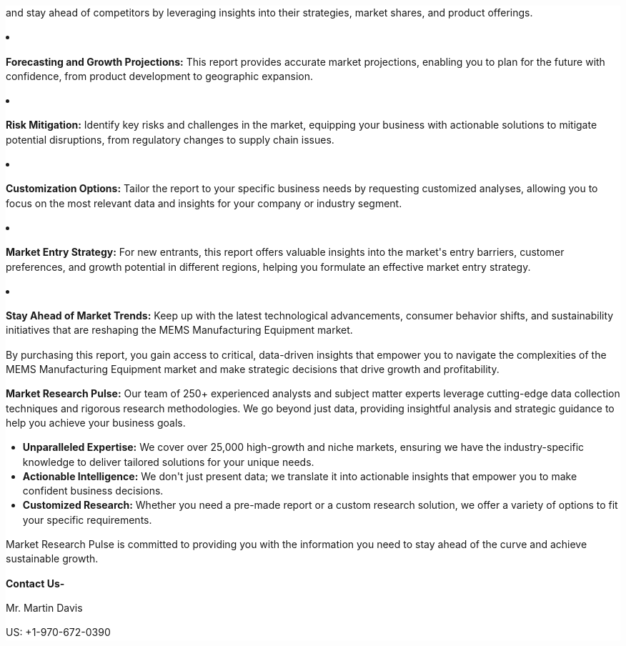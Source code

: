 and stay ahead of competitors by leveraging insights into their strategies, market shares, and product offerings.</p></li><li><p><strong>Forecasting and Growth Projections:</strong> This report provides accurate market projections, enabling you to plan for the future with confidence, from product development to geographic expansion.</p></li><li><p><strong>Risk Mitigation:</strong> Identify key risks and challenges in the market, equipping your business with actionable solutions to mitigate potential disruptions, from regulatory changes to supply chain issues.</p></li><li><p><strong>Customization Options:</strong> Tailor the report to your specific business needs by requesting customized analyses, allowing you to focus on the most relevant data and insights for your company or industry segment.</p></li><li><p><strong>Market Entry Strategy:</strong> For new entrants, this report offers valuable insights into the market's entry barriers, customer preferences, and growth potential in different regions, helping you formulate an effective market entry strategy.</p></li><li><p><strong>Stay Ahead of Market Trends:</strong> Keep up with the latest technological advancements, consumer behavior shifts, and sustainability initiatives that are reshaping the MEMS Manufacturing Equipment market.</p></li></ol><p>By purchasing this report, you gain access to critical, data-driven insights that empower you to navigate the complexities of the MEMS Manufacturing Equipment market and make strategic decisions that drive growth and profitability.</p><p><strong>Market Research Pulse:</strong>&nbsp;Our team of 250+ experienced analysts and subject matter experts leverage cutting-edge data collection techniques and rigorous research methodologies. We go beyond just data, providing insightful analysis and strategic guidance to help you achieve your business goals.</p><ul><li><strong>Unparalleled Expertise:</strong>&nbsp;We cover over 25,000 high-growth and niche markets, ensuring we have the industry-specific knowledge to deliver tailored solutions for your unique needs.</li><li><strong>Actionable Intelligence:</strong>&nbsp;We don't just present data; we translate it into actionable insights that empower you to make confident business decisions.</li><li><strong>Customized Research:</strong>&nbsp;Whether you need a pre-made report or a custom research solution, we offer a variety of options to fit your specific requirements.</li></ul><p>Market Research Pulse is committed to providing you with the information you need to stay ahead of the curve and achieve sustainable growth.</p><p><strong>Contact Us-</strong></p><p>Mr. Martin Davis</p><p>US: +1-970-672-0390</p>

